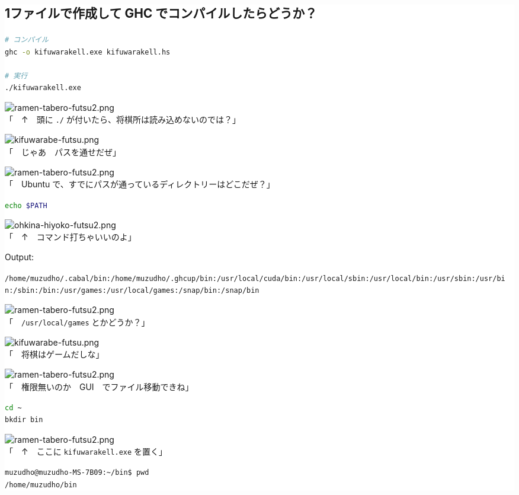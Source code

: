 ## 1ファイルで作成して GHC でコンパイルしたらどうか？

```bash
# コンパイル
ghc -o kifuwarakell.exe kifuwarakell.hs

# 実行
./kifuwarakell.exe
```

![ramen-tabero-futsu2.png](https://crieit.now.sh/upload_images/d27ea8dcfad541918d9094b9aed83e7d61daf8532bbbe.png)  
「　↑　頭に `./` が付いたら、将棋所は読み込めないのでは？」  

![kifuwarabe-futsu.png](https://crieit.now.sh/upload_images/beaf94b260ae2602ca8cf7f5bbc769c261daf8686dbda.png)  
「　じゃあ　パスを通せだぜ」  

![ramen-tabero-futsu2.png](https://crieit.now.sh/upload_images/d27ea8dcfad541918d9094b9aed83e7d61daf8532bbbe.png)  
「　Ubuntu で、すでにパスが通っているディレクトリーはどこだぜ？」  

```bash
echo $PATH
```

![ohkina-hiyoko-futsu2.png](https://crieit.now.sh/upload_images/96fb09724c3ce40ee0861a0fd1da563d61daf8a09d9bc.png)  
「　↑　コマンド打ちゃいいのよ」  

Output:  

```plaintext
/home/muzudho/.cabal/bin:/home/muzudho/.ghcup/bin:/usr/local/cuda/bin:/usr/local/sbin:/usr/local/bin:/usr/sbin:/usr/bin:/sbin:/bin:/usr/games:/usr/local/games:/snap/bin:/snap/bin
```

![ramen-tabero-futsu2.png](https://crieit.now.sh/upload_images/d27ea8dcfad541918d9094b9aed83e7d61daf8532bbbe.png)  
「　`/usr/local/games` とかどうか？」  

![kifuwarabe-futsu.png](https://crieit.now.sh/upload_images/beaf94b260ae2602ca8cf7f5bbc769c261daf8686dbda.png)  
「　将棋はゲームだしな」  

![ramen-tabero-futsu2.png](https://crieit.now.sh/upload_images/d27ea8dcfad541918d9094b9aed83e7d61daf8532bbbe.png)  
「　権限無いのか　GUI　でファイル移動できね」  

```bash
cd ~
bkdir bin
```

![ramen-tabero-futsu2.png](https://crieit.now.sh/upload_images/d27ea8dcfad541918d9094b9aed83e7d61daf8532bbbe.png)  
「　↑　ここに `kifuwarakell.exe` を置く」  

```bash
muzudho@muzudho-MS-7B09:~/bin$ pwd
/home/muzudho/bin
```
